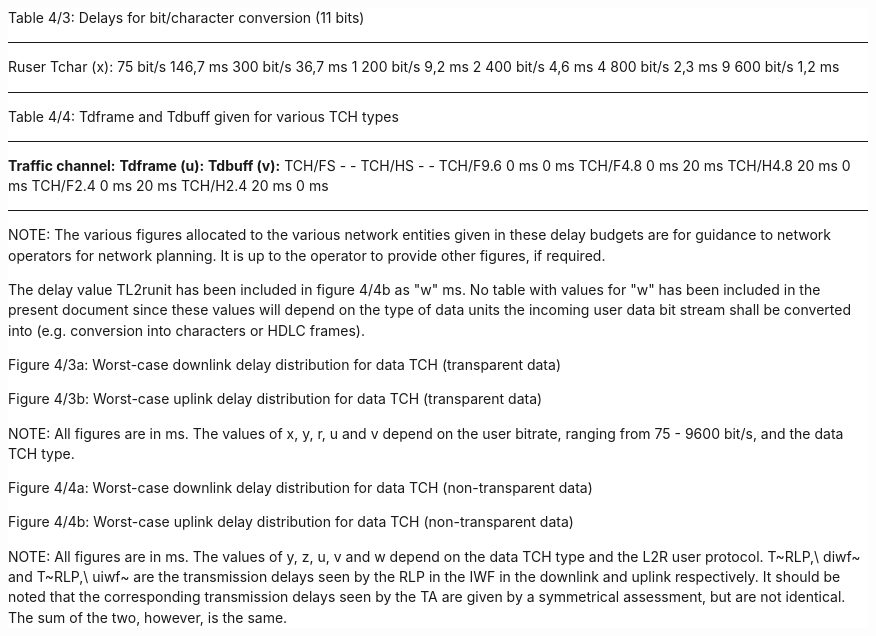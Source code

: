 Table 4/3: Delays for bit/character conversion (11 bits)

  ------------- ------------
  Ruser         Tchar (x):
  75 bit/s      146,7 ms
  300 bit/s     36,7 ms
  1 200 bit/s   9,2 ms
  2 400 bit/s   4,6 ms
  4 800 bit/s   2,3 ms
  9 600 bit/s   1,2 ms
  ------------- ------------

Table 4/4: Tdframe and Tdbuff given for various TCH types

  ---------------------- ------------------ -----------------
  **Traffic channel:**   **Tdframe (u):**   **Tdbuff (v):**
  TCH/FS                 \-                 \-
  TCH/HS                 \-                 \-
  TCH/F9.6               0 ms               0 ms
  TCH/F4.8               0 ms               20 ms
  TCH/H4.8               20 ms              0 ms
  TCH/F2.4               0 ms               20 ms
  TCH/H2.4               20 ms              0 ms
  ---------------------- ------------------ -----------------

NOTE: The various figures allocated to the various network entities
given in these delay budgets are for guidance to network operators for
network planning. It is up to the operator to provide other figures, if
required.

The delay value TL2runit has been included in figure 4/4b as \"w\" ms.
No table with values for \"w\" has been included in the present document
since these values will depend on the type of data units the incoming
user data bit stream shall be converted into (e.g. conversion into
characters or HDLC frames).

Figure 4/3a: Worst-case downlink delay distribution for data TCH
(transparent data)

Figure 4/3b: Worst-case uplink delay distribution for data TCH
(transparent data)

NOTE: All figures are in ms. The values of x, y, r, u and v depend on
the user bitrate, ranging from 75 - 9600 bit/s, and the data TCH type.

Figure 4/4a: Worst-case downlink delay distribution for data TCH
(non-transparent data)

Figure 4/4b: Worst-case uplink delay distribution for data TCH
(non-transparent data)

NOTE: All figures are in ms. The values of y, z, u, v and w depend on
the data TCH type and the L2R user protocol. T~RLP,\ diwf~ and
T~RLP,\ uiwf~ are the transmission delays seen by the RLP in the IWF in
the downlink and uplink respectively. It should be noted that the
corresponding transmission delays seen by the TA are given by a
symmetrical assessment, but are not identical. The sum of the two,
however, is the same.
